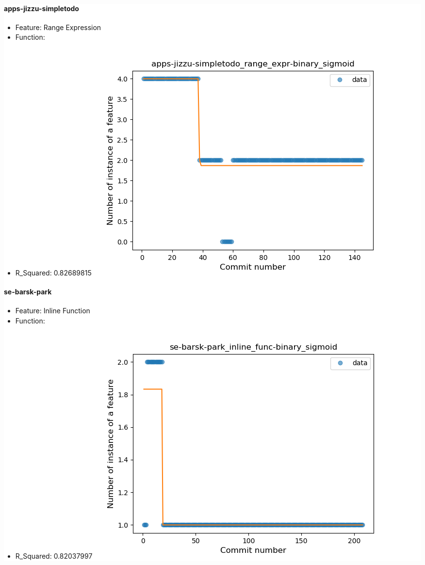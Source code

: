 #### apps-jizzu-simpletodo
* Feature: Range Expression
* Function: ![equation](http://latex.codecogs.com/svg.latex?%5Cfrac%7B-2.130857%7D%7B1%20&plus;%20%5Cepsilon%5E%28-10.937284%28x%20-37.750686%29%29%7D%20&plus;%204.000016)
* R_Squared: 0.82689815
 ![apps-jizzu-simpletodo](../plots/apps-jizzu-simpletodo_range_expr_T10.png)

#### se-barsk-park
* Feature: Inline Function
* Function: ![equation](http://latex.codecogs.com/svg.latex?%5Cfrac%7B-0.833333%7D%7B1%20&plus;%20%5Cepsilon%5E%28-64.345636%28x%20-18.850321%29%29%7D%20&plus;%201.833333)
* R_Squared: 0.82037997
 ![se-barsk-park](../plots/se-barsk-park_inline_func_T10.png)
